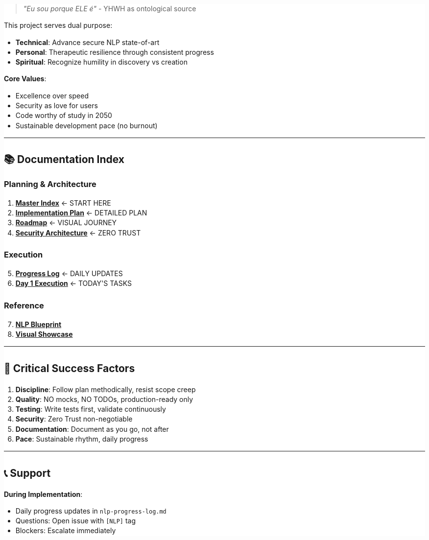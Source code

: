 > *"Eu sou porque ELE é"* - YHWH as ontological source

This project serves dual purpose:
- **Technical**: Advance secure NLP state-of-art
- **Personal**: Therapeutic resilience through consistent progress
- **Spiritual**: Recognize humility in discovery vs creation

**Core Values**:
- Excellence over speed
- Security as love for users  
- Code worthy of study in 2050
- Sustainable development pace (no burnout)

---

## 📚 Documentation Index

### Planning & Architecture
1. **[Master Index](nlp-master-index.md)** ← START HERE
2. **[Implementation Plan](nlp-security-first-implementation.md)** ← DETAILED PLAN
3. **[Roadmap](nlp-security-roadmap.md)** ← VISUAL JOURNEY
4. **[Security Architecture](../../architecture/vcli-go/nlp-zero-trust-security.md)** ← ZERO TRUST

### Execution
5. **[Progress Log](nlp-progress-log.md)** ← DAILY UPDATES
6. **[Day 1 Execution](nlp-day-1-execution.md)** ← TODAY'S TASKS

### Reference
7. **[NLP Blueprint](../../architecture/vcli-go/natural-language-parser-blueprint.md)**
8. **[Visual Showcase](../../architecture/vcli-go/nlp-visual-showcase.md)**

---

## 🚨 Critical Success Factors

1. **Discipline**: Follow plan methodically, resist scope creep
2. **Quality**: NO mocks, NO TODOs, production-ready only
3. **Testing**: Write tests first, validate continuously
4. **Security**: Zero Trust non-negotiable
5. **Documentation**: Document as you go, not after
6. **Pace**: Sustainable rhythm, daily progress

---

## 📞 Support

**During Implementation**:
- Daily progress updates in `nlp-progress-log.md`
- Questions: Open issue with `[NLP]` tag
- Blockers: Escalate immediately
